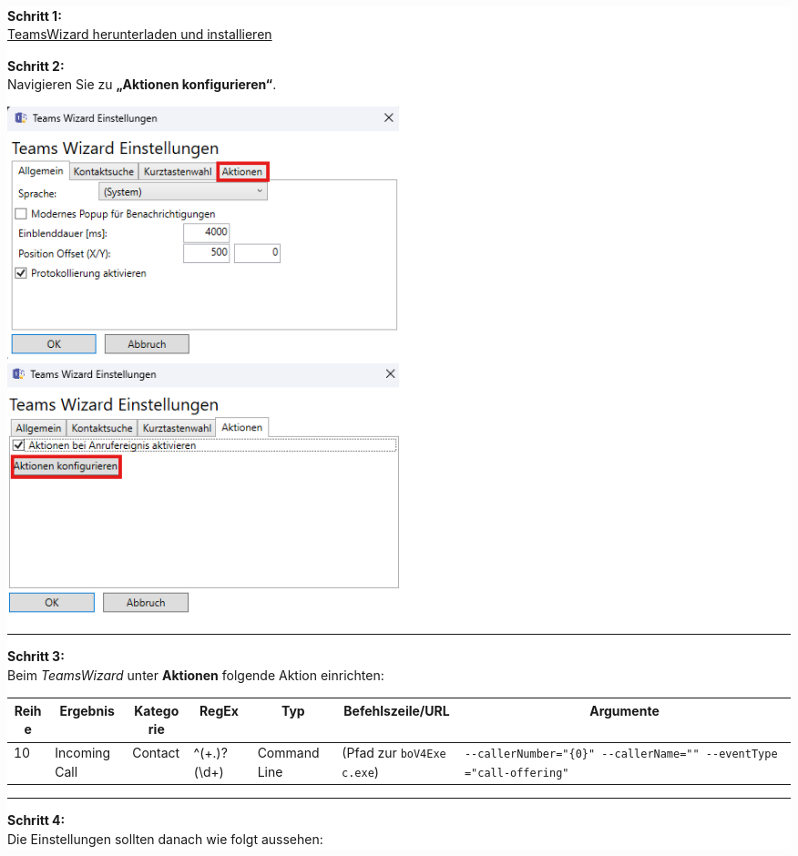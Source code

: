 **Schritt 1:**  
[TeamsWizard herunterladen und installieren](https://www.lyncwizard.com/download/TeamsWizard_x64_v1.0.0a.zip)

**Schritt 2:**  
Navigieren Sie zu **„Aktionen konfigurieren“**.

<img src="img/teamsWizard-aktionen.png" alt="TeamsWizard Einstellungen" style="width: 50%; height: auto;">

<img src="img/teamsWizard-aktionen_konfigurieren.png" alt="TeamsWizard Aktionen konfigurieren" style="width: 50%; height: auto;">

---

**Schritt 3:**  
Beim *TeamsWizard* unter **Aktionen** folgende Aktion einrichten:

| Reihe | Ergebnis       | Kategorie | RegEx       | Typ          | Befehlszeile/URL            | Argumente                                                          |
|-------|----------------|-----------|-------------|--------------|-----------------------------|---------------------------------------------------------------------|
| 10    | Incoming Call  | Contact   | ^(\+.)?(\d+)| Command Line | (Pfad zur `boV4Exec.exe`)   | `--callerNumber="{0}" --callerName="" --eventType="call-offering"` |

---

**Schritt 4:**  
Die Einstellungen sollten danach wie folgt aussehen:
